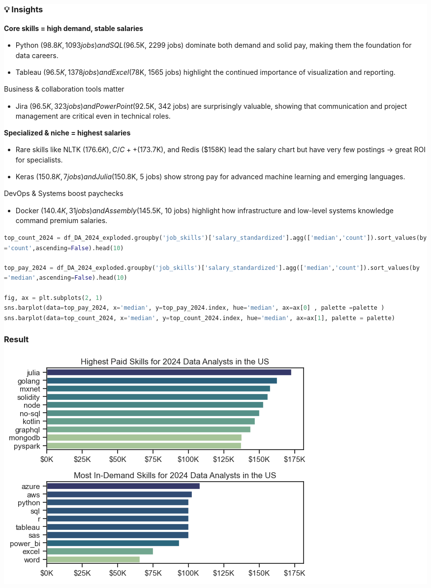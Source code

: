 ### 💡 Insights
**Core skills = high demand, stable salaries**

- Python ($98.8K, 1093 jobs) and SQL ($96.5K, 2299 jobs) dominate both demand and solid pay, making them the foundation for data careers.

- Tableau ($96.5K, 1378 jobs) and Excel ($78K, 1565 jobs) highlight the continued importance of visualization and reporting.

Business & collaboration tools matter

- Jira ($96.5K, 323 jobs) and PowerPoint ($92.5K, 342 jobs) are surprisingly valuable, showing that communication and project management are critical even in technical roles.

**Specialized & niche = highest salaries**

- Rare skills like NLTK ($176.6K), C/C++ ($173.7K), and Redis ($158K) lead the salary chart but have very few postings → great ROI for specialists.

- Keras ($150.8K, 7 jobs) and Julia ($150.8K, 5 jobs) show strong pay for advanced machine learning and emerging languages.

DevOps & Systems boost paychecks

- Docker ($140.4K, 31 jobs) and Assembly ($145.5K, 10 jobs) highlight how infrastructure and low-level systems knowledge command premium salaries.

```python
top_count_2024 = df_DA_2024_exploded.groupby('job_skills')['salary_standardized'].agg(['median','count']).sort_values(by='count',ascending=False).head(10)

top_pay_2024 = df_DA_2024_exploded.groupby('job_skills')['salary_standardized'].agg(['median','count']).sort_values(by='median',ascending=False).head(10)

fig, ax = plt.subplots(2, 1)  
sns.barplot(data=top_pay_2024, x='median', y=top_pay_2024.index, hue='median', ax=ax[0] , palette =palette )
sns.barplot(data=top_count_2024, x='median', y=top_count_2024.index, hue='median', ax=ax[1], palette = palette)
```
### Result
![Highest Demand & Most Paid Skills 2024](Images/Salary_Analysis_2024.png)

